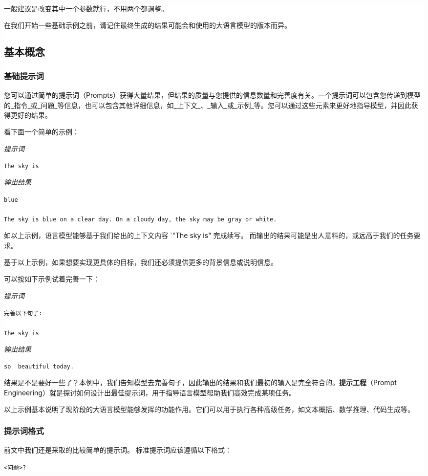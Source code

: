 一般建议是改变其中一个参数就行，不用两个都调整。

在我们开始一些基础示例之前，请记住最终生成的结果可能会和使用的大语言模型的版本而异。


## 基本概念

### 基础提示词

您可以通过简单的提示词（Prompts）获得大量结果，但结果的质量与您提供的信息数量和完善度有关。一个提示词可以包含您传递到模型的_指令_或_问题_等信息，也可以包含其他详细信息，如_上下文_、_输入_或_示例_等。您可以通过这些元素来更好地指导模型，并因此获得更好的结果。

看下面一个简单的示例：

_提示词_

```
The sky is
```

_输出结果_

```
blue

The sky is blue on a clear day. On a cloudy day, the sky may be gray or white.
```

如以上示例，语言模型能够基于我们给出的上下文内容 `"The sky is" 完成续写。 而输出的结果可能是出人意料的，或远高于我们的任务要求。 

基于以上示例，如果想要实现更具体的目标，我们还必须提供更多的背景信息或说明信息。

可以按如下示例试着完善一下：

_提示词_

```
完善以下句子:

The sky is
```

_输出结果_

```
so  beautiful today.
```

结果是不是要好一些了？本例中，我们告知模型去完善句子，因此输出的结果和我们最初的输入是完全符合的。**提示工程**（Prompt Engineering）就是探讨如何设计出最佳提示词，用于指导语言模型帮助我们高效完成某项任务。

以上示例基本说明了现阶段的大语言模型能够发挥的功能作用。它们可以用于执行各种高级任务，如文本概括、数学推理、代码生成等。

### 提示词格式

前文中我们还是采取的比较简单的提示词。 标准提示词应该遵循以下格式：

```
<问题>?
```
